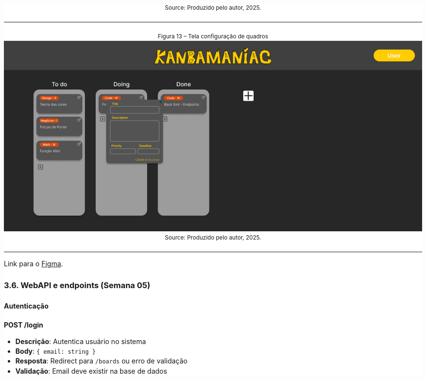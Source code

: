 </div>

<div align="center">
<sup>Source: Produzido pelo autor, 2025.</sup>
</div>

---

<div align="center">
<sub align="center">Figura 13 – Tela configuração de quadros</sub>
</div>

<div align="center">
<img src="../assets/mockup/columns-p2.png" alt="Value Proposition Canvas" border="0" width=100% height=100%>
</div>

<div align="center">
<sup>Source: Produzido pelo autor, 2025.</sup>
</div>

---

Link para o [Figma](https://www.figma.com/design/TB7TNIX9Dv7nx6j3e0QQtj/Untitled?node-id=0-1&t=Hv6TlWQjf2v8bU7o-1).

### 3.6. WebAPI e endpoints (Semana 05)

#### **Autenticação**

**POST /login**
- **Descrição**: Autentica usuário no sistema
- **Body**: `{ email: string }`
- **Resposta**: Redirect para `/boards` ou erro de validação
- **Validação**: Email deve existir na base de dados
